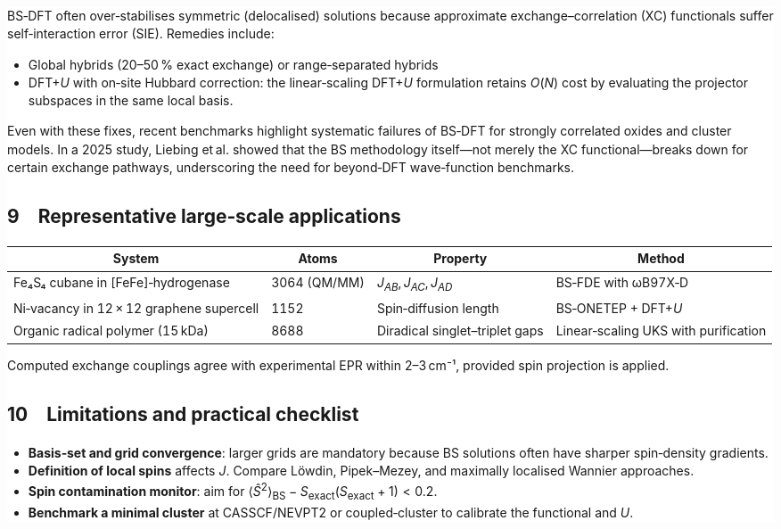 BS‑DFT often over‑stabilises symmetric (delocalised) solutions because approximate exchange–correlation (XC) functionals suffer self‑interaction error (SIE). Remedies include:

- Global hybrids (20–50 % exact exchange) or range‑separated hybrids  
- DFT+$U$ with on‑site Hubbard correction: the linear‑scaling DFT+$U$ formulation retains $O(N)$ cost by evaluating the projector subspaces in the same local basis.

Even with these fixes, recent benchmarks highlight systematic failures of BS‑DFT for strongly correlated oxides and cluster models. In a 2025 study, Liebing et al. showed that the BS methodology itself—not merely the XC functional—breaks down for certain exchange pathways, underscoring the need for beyond‑DFT wave‑function benchmarks.

## 9 Representative large‑scale applications

| System                                | Atoms     | Property                    | Method                                |
|---------------------------------------|-----------|-----------------------------|----------------------------------------|
| Fe₄S₄ cubane in [FeFe]‑hydrogenase    | 3064 (QM/MM) | $J_{AB}, J_{AC}, J_{AD}$   | BS‑FDE with ωB97X‑D                     |
| Ni‑vacancy in 12 × 12 graphene supercell | 1152      | Spin‑diffusion length       | BS‑ONETEP + DFT+$U$                    |
| Organic radical polymer (15 kDa)      | 8688      | Diradical singlet–triplet gaps | Linear‑scaling UKS with purification |

Computed exchange couplings agree with experimental EPR within 2–3 cm⁻¹, provided spin projection is applied.

## 10 Limitations and practical checklist

- **Basis‑set and grid convergence**: larger grids are mandatory because BS solutions often have sharper spin‑density gradients.
- **Definition of local spins** affects $J$. Compare Löwdin, Pipek–Mezey, and maximally localised Wannier approaches.
- **Spin contamination monitor**: aim for $\langle \hat{S}^2 \rangle_\text{BS} - S_\text{exact}(S_\text{exact}+1) < 0.2$.
- **Benchmark a minimal cluster** at CASSCF/NEVPT2 or coupled‑cluster to calibrate the functional and $U$.


